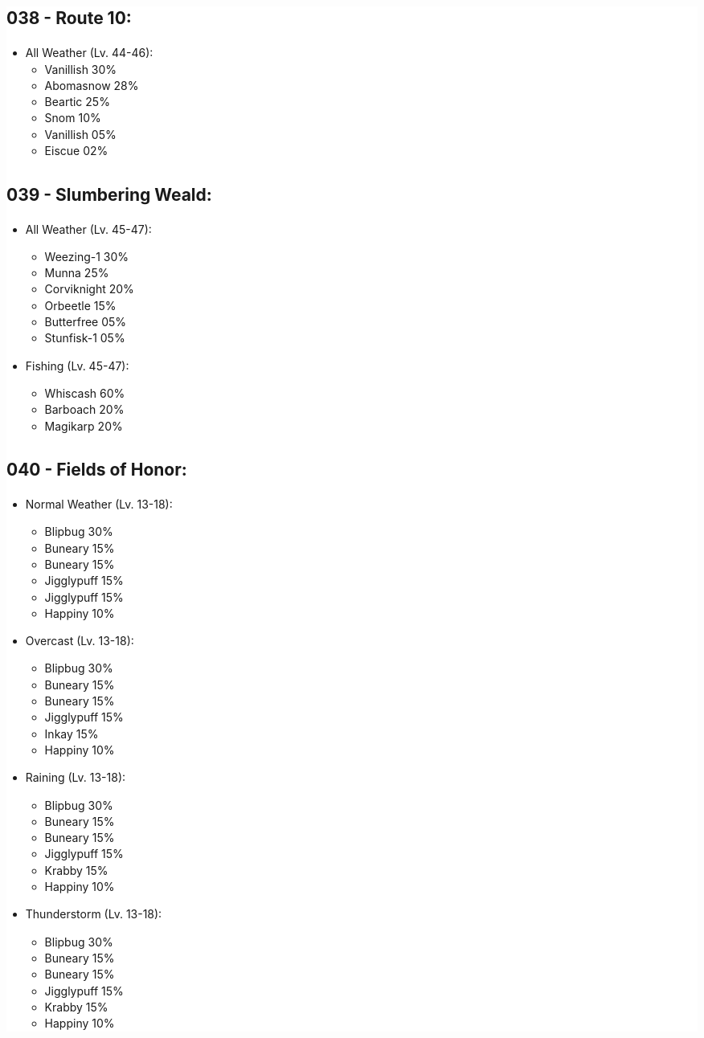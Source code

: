 
## 038 - Route 10:
- All Weather (Lv. 44-46):
	- Vanillish   	30%
	- Abomasnow   	28%
	- Beartic     	25%
	- Snom        	10%
	- Vanillish   	05%
	- Eiscue      	02%
	

## 039 - Slumbering Weald:
- All Weather (Lv. 45-47):
	- Weezing-1   	30%
	- Munna       	25%
	- Corviknight 	20%
	- Orbeetle    	15%
	- Butterfree  	05%
	- Stunfisk-1  	05%
	
- Fishing (Lv. 45-47):
	- Whiscash    	60%
	- Barboach    	20%
	- Magikarp    	20%
	

## 040 - Fields of Honor:
- Normal Weather (Lv. 13-18):
	- Blipbug     	30%
	- Buneary     	15%
	- Buneary     	15%
	- Jigglypuff  	15%
	- Jigglypuff  	15%
	- Happiny     	10%
	
- Overcast (Lv. 13-18):
	- Blipbug     	30%
	- Buneary     	15%
	- Buneary     	15%
	- Jigglypuff  	15%
	- Inkay       	15%
	- Happiny     	10%
	
- Raining (Lv. 13-18):
	- Blipbug     	30%
	- Buneary     	15%
	- Buneary     	15%
	- Jigglypuff  	15%
	- Krabby      	15%
	- Happiny     	10%
	
- Thunderstorm (Lv. 13-18):
	- Blipbug     	30%
	- Buneary     	15%
	- Buneary     	15%
	- Jigglypuff  	15%
	- Krabby      	15%
	- Happiny     	10%
	